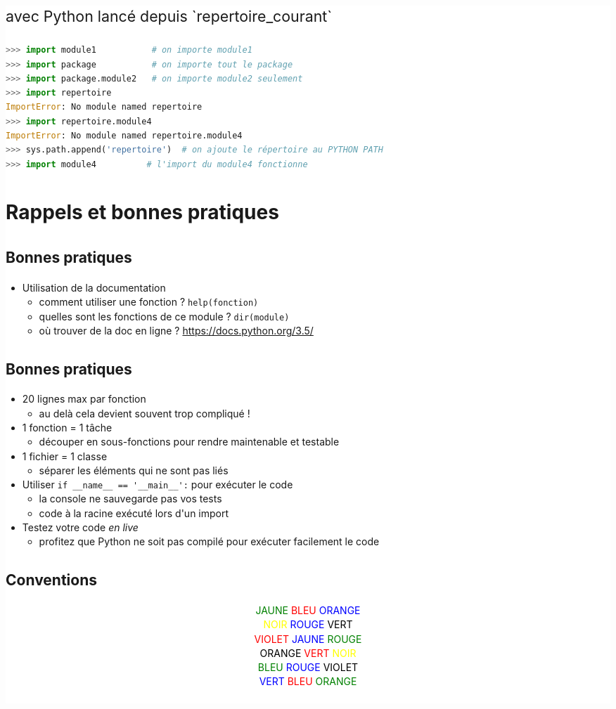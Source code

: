 <p style="font-size:16pt">avec Python lancé depuis `repertoire_courant`</p>

``` python
>>> import module1           # on importe module1
>>> import package           # on importe tout le package
>>> import package.module2   # on importe module2 seulement
>>> import repertoire
ImportError: No module named repertoire
>>> import repertoire.module4
ImportError: No module named repertoire.module4
>>> sys.path.append('repertoire')  # on ajoute le répertoire au PYTHON PATH
>>> import module4          # l'import du module4 fonctionne
```


# Rappels et bonnes pratiques #
## Bonnes pratiques ##

* Utilisation de la documentation
	* comment utiliser une fonction ? `help(fonction)`
	* quelles sont les fonctions de ce module ? `dir(module)`
	* où trouver de la doc en ligne ? <https://docs.python.org/3.5/>


## Bonnes pratiques ##

* 20 lignes max par fonction
	* au delà cela devient souvent trop compliqué !
* 1 fonction = 1 tâche
	* découper en sous-fonctions pour rendre maintenable et testable
* 1 fichier = 1 classe
	* séparer les éléments qui ne sont pas liés
* Utiliser `if __name__ == '__main__':` pour exécuter le code
	* la console ne sauvegarde pas vos tests
	* code à la racine exécuté lors d'un import
* Testez votre code *en live*
	* profitez que Python ne soit pas compilé pour exécuter facilement le code


## Conventions ##

<center>
<font color="green">JAUNE</font> <font color="red">BLEU</font> <font color="blue">ORANGE</font></br>
<font color="yellow">NOIR</font> <font color="blue">ROUGE</font> <font color="black">VERT</font></br>
<font color="red">VIOLET</font> <font color="blue">JAUNE</font> <font color="green">ROUGE</font></br>
<font color="black">ORANGE</font> <font color="red">VERT</font> <font color="yellow">NOIR</font></br>
<font color="green">BLEU</font> <font color="blue">ROUGE</font> <font color="black">VIOLET</font></br>
<font color="blue">VERT</font> <font color="red">BLEU</font> <font color="green">ORANGE</font></br>
</br>
</center>
